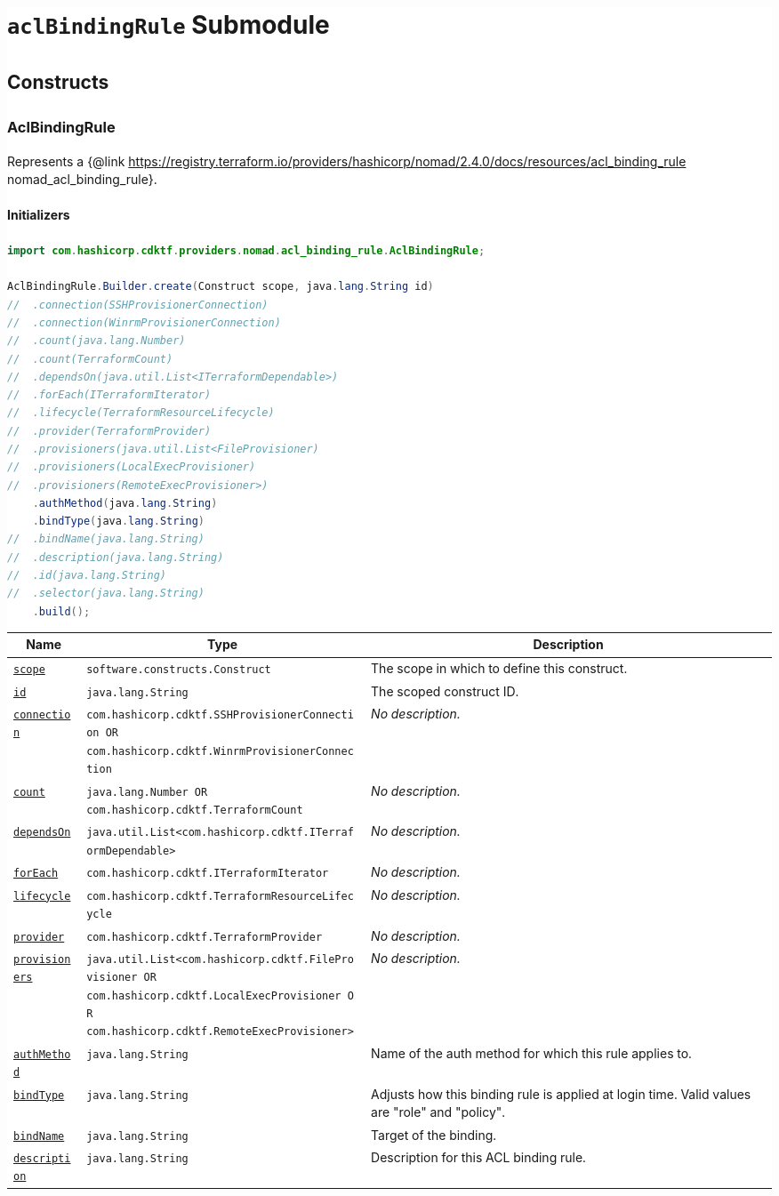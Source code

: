 # `aclBindingRule` Submodule <a name="`aclBindingRule` Submodule" id="@cdktf/provider-nomad.aclBindingRule"></a>

## Constructs <a name="Constructs" id="Constructs"></a>

### AclBindingRule <a name="AclBindingRule" id="@cdktf/provider-nomad.aclBindingRule.AclBindingRule"></a>

Represents a {@link https://registry.terraform.io/providers/hashicorp/nomad/2.4.0/docs/resources/acl_binding_rule nomad_acl_binding_rule}.

#### Initializers <a name="Initializers" id="@cdktf/provider-nomad.aclBindingRule.AclBindingRule.Initializer"></a>

```java
import com.hashicorp.cdktf.providers.nomad.acl_binding_rule.AclBindingRule;

AclBindingRule.Builder.create(Construct scope, java.lang.String id)
//  .connection(SSHProvisionerConnection)
//  .connection(WinrmProvisionerConnection)
//  .count(java.lang.Number)
//  .count(TerraformCount)
//  .dependsOn(java.util.List<ITerraformDependable>)
//  .forEach(ITerraformIterator)
//  .lifecycle(TerraformResourceLifecycle)
//  .provider(TerraformProvider)
//  .provisioners(java.util.List<FileProvisioner)
//  .provisioners(LocalExecProvisioner)
//  .provisioners(RemoteExecProvisioner>)
    .authMethod(java.lang.String)
    .bindType(java.lang.String)
//  .bindName(java.lang.String)
//  .description(java.lang.String)
//  .id(java.lang.String)
//  .selector(java.lang.String)
    .build();
```

| **Name** | **Type** | **Description** |
| --- | --- | --- |
| <code><a href="#@cdktf/provider-nomad.aclBindingRule.AclBindingRule.Initializer.parameter.scope">scope</a></code> | <code>software.constructs.Construct</code> | The scope in which to define this construct. |
| <code><a href="#@cdktf/provider-nomad.aclBindingRule.AclBindingRule.Initializer.parameter.id">id</a></code> | <code>java.lang.String</code> | The scoped construct ID. |
| <code><a href="#@cdktf/provider-nomad.aclBindingRule.AclBindingRule.Initializer.parameter.connection">connection</a></code> | <code>com.hashicorp.cdktf.SSHProvisionerConnection OR com.hashicorp.cdktf.WinrmProvisionerConnection</code> | *No description.* |
| <code><a href="#@cdktf/provider-nomad.aclBindingRule.AclBindingRule.Initializer.parameter.count">count</a></code> | <code>java.lang.Number OR com.hashicorp.cdktf.TerraformCount</code> | *No description.* |
| <code><a href="#@cdktf/provider-nomad.aclBindingRule.AclBindingRule.Initializer.parameter.dependsOn">dependsOn</a></code> | <code>java.util.List<com.hashicorp.cdktf.ITerraformDependable></code> | *No description.* |
| <code><a href="#@cdktf/provider-nomad.aclBindingRule.AclBindingRule.Initializer.parameter.forEach">forEach</a></code> | <code>com.hashicorp.cdktf.ITerraformIterator</code> | *No description.* |
| <code><a href="#@cdktf/provider-nomad.aclBindingRule.AclBindingRule.Initializer.parameter.lifecycle">lifecycle</a></code> | <code>com.hashicorp.cdktf.TerraformResourceLifecycle</code> | *No description.* |
| <code><a href="#@cdktf/provider-nomad.aclBindingRule.AclBindingRule.Initializer.parameter.provider">provider</a></code> | <code>com.hashicorp.cdktf.TerraformProvider</code> | *No description.* |
| <code><a href="#@cdktf/provider-nomad.aclBindingRule.AclBindingRule.Initializer.parameter.provisioners">provisioners</a></code> | <code>java.util.List<com.hashicorp.cdktf.FileProvisioner OR com.hashicorp.cdktf.LocalExecProvisioner OR com.hashicorp.cdktf.RemoteExecProvisioner></code> | *No description.* |
| <code><a href="#@cdktf/provider-nomad.aclBindingRule.AclBindingRule.Initializer.parameter.authMethod">authMethod</a></code> | <code>java.lang.String</code> | Name of the auth method for which this rule applies to. |
| <code><a href="#@cdktf/provider-nomad.aclBindingRule.AclBindingRule.Initializer.parameter.bindType">bindType</a></code> | <code>java.lang.String</code> | Adjusts how this binding rule is applied at login time. Valid values are "role" and "policy". |
| <code><a href="#@cdktf/provider-nomad.aclBindingRule.AclBindingRule.Initializer.parameter.bindName">bindName</a></code> | <code>java.lang.String</code> | Target of the binding. |
| <code><a href="#@cdktf/provider-nomad.aclBindingRule.AclBindingRule.Initializer.parameter.description">description</a></code> | <code>java.lang.String</code> | Description for this ACL binding rule. |